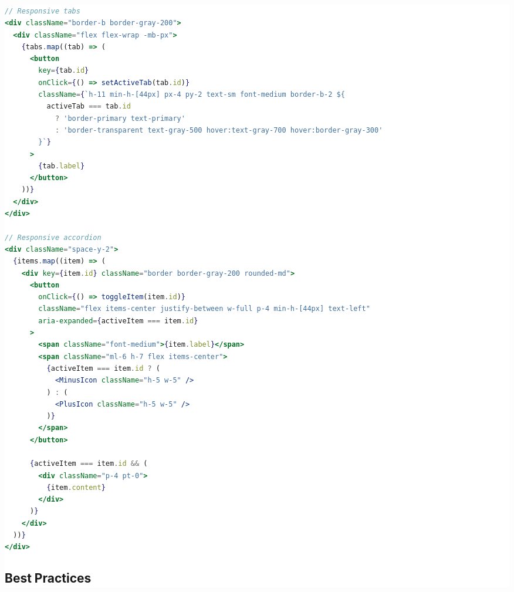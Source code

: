 ```jsx
// Responsive tabs
<div className="border-b border-gray-200">
  <div className="flex flex-wrap -mb-px">
    {tabs.map((tab) => (
      <button
        key={tab.id}
        onClick={() => setActiveTab(tab.id)}
        className={`h-11 min-h-[44px] px-4 py-2 text-sm font-medium border-b-2 ${
          activeTab === tab.id
            ? 'border-primary text-primary'
            : 'border-transparent text-gray-500 hover:text-gray-700 hover:border-gray-300'
        }`}
      >
        {tab.label}
      </button>
    ))}
  </div>
</div>

// Responsive accordion
<div className="space-y-2">
  {items.map((item) => (
    <div key={item.id} className="border border-gray-200 rounded-md">
      <button
        onClick={() => toggleItem(item.id)}
        className="flex items-center justify-between w-full p-4 min-h-[44px] text-left"
        aria-expanded={activeItem === item.id}
      >
        <span className="font-medium">{item.label}</span>
        <span className="ml-6 h-7 flex items-center">
          {activeItem === item.id ? (
            <MinusIcon className="h-5 w-5" />
          ) : (
            <PlusIcon className="h-5 w-5" />
          )}
        </span>
      </button>
      
      {activeItem === item.id && (
        <div className="p-4 pt-0">
          {item.content}
        </div>
      )}
    </div>
  ))}
</div>
```

## Best Practices
